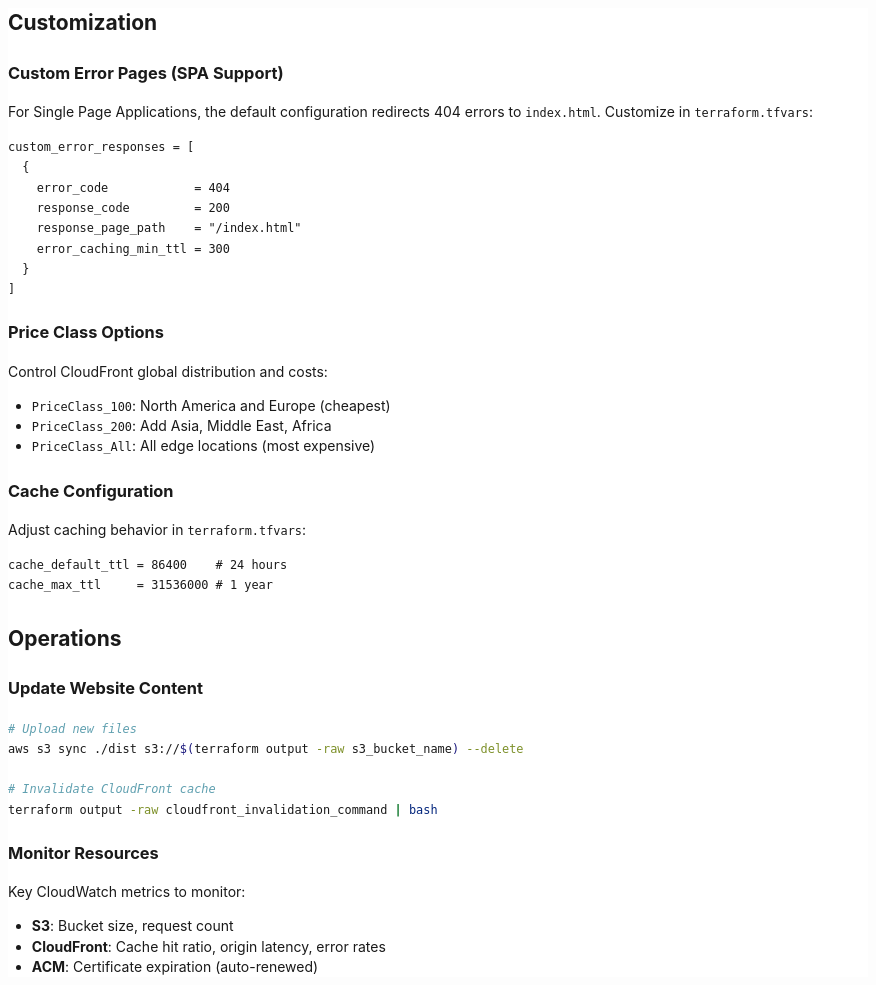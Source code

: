 ## Customization

### Custom Error Pages (SPA Support)

For Single Page Applications, the default configuration redirects 404 errors to `index.html`. Customize in `terraform.tfvars`:

```hcl
custom_error_responses = [
  {
    error_code            = 404
    response_code         = 200
    response_page_path    = "/index.html"
    error_caching_min_ttl = 300
  }
]
```

### Price Class Options

Control CloudFront global distribution and costs:

- `PriceClass_100`: North America and Europe (cheapest)
- `PriceClass_200`: Add Asia, Middle East, Africa
- `PriceClass_All`: All edge locations (most expensive)

### Cache Configuration

Adjust caching behavior in `terraform.tfvars`:

```hcl
cache_default_ttl = 86400    # 24 hours
cache_max_ttl     = 31536000 # 1 year
```

## Operations

### Update Website Content

```bash
# Upload new files
aws s3 sync ./dist s3://$(terraform output -raw s3_bucket_name) --delete

# Invalidate CloudFront cache
terraform output -raw cloudfront_invalidation_command | bash
```

### Monitor Resources

Key CloudWatch metrics to monitor:
- **S3**: Bucket size, request count
- **CloudFront**: Cache hit ratio, origin latency, error rates
- **ACM**: Certificate expiration (auto-renewed)
